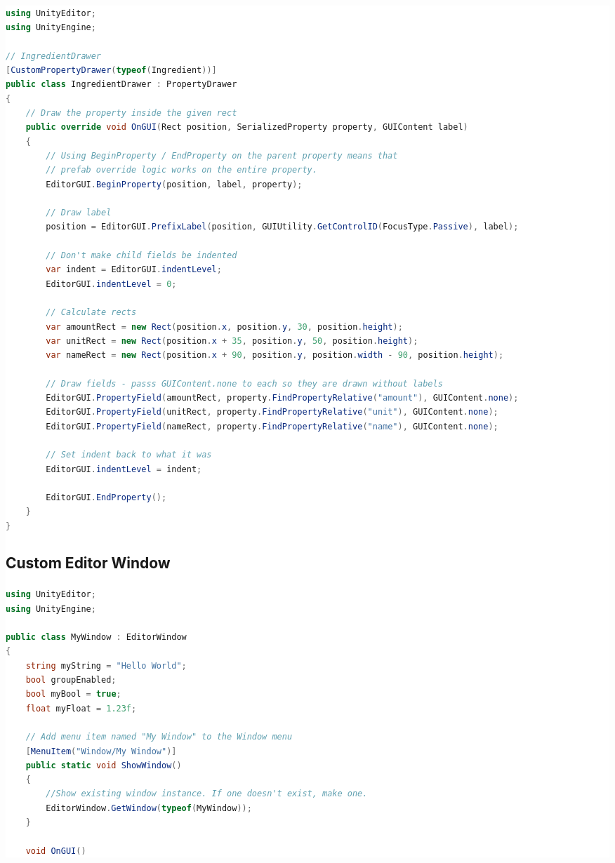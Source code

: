```cs
using UnityEditor;
using UnityEngine;

// IngredientDrawer
[CustomPropertyDrawer(typeof(Ingredient))]
public class IngredientDrawer : PropertyDrawer
{
    // Draw the property inside the given rect
    public override void OnGUI(Rect position, SerializedProperty property, GUIContent label)
    {
        // Using BeginProperty / EndProperty on the parent property means that
        // prefab override logic works on the entire property.
        EditorGUI.BeginProperty(position, label, property);

        // Draw label
        position = EditorGUI.PrefixLabel(position, GUIUtility.GetControlID(FocusType.Passive), label);

        // Don't make child fields be indented
        var indent = EditorGUI.indentLevel;
        EditorGUI.indentLevel = 0;

        // Calculate rects
        var amountRect = new Rect(position.x, position.y, 30, position.height);
        var unitRect = new Rect(position.x + 35, position.y, 50, position.height);
        var nameRect = new Rect(position.x + 90, position.y, position.width - 90, position.height);

        // Draw fields - passs GUIContent.none to each so they are drawn without labels
        EditorGUI.PropertyField(amountRect, property.FindPropertyRelative("amount"), GUIContent.none);
        EditorGUI.PropertyField(unitRect, property.FindPropertyRelative("unit"), GUIContent.none);
        EditorGUI.PropertyField(nameRect, property.FindPropertyRelative("name"), GUIContent.none);

        // Set indent back to what it was
        EditorGUI.indentLevel = indent;

        EditorGUI.EndProperty();
    }
}
```

## Custom Editor Window

```cs
using UnityEditor;
using UnityEngine;

public class MyWindow : EditorWindow
{
    string myString = "Hello World";
    bool groupEnabled;
    bool myBool = true;
    float myFloat = 1.23f;
    
    // Add menu item named "My Window" to the Window menu
    [MenuItem("Window/My Window")]
    public static void ShowWindow()
    {
        //Show existing window instance. If one doesn't exist, make one.
        EditorWindow.GetWindow(typeof(MyWindow));
    }
    
    void OnGUI()
```
